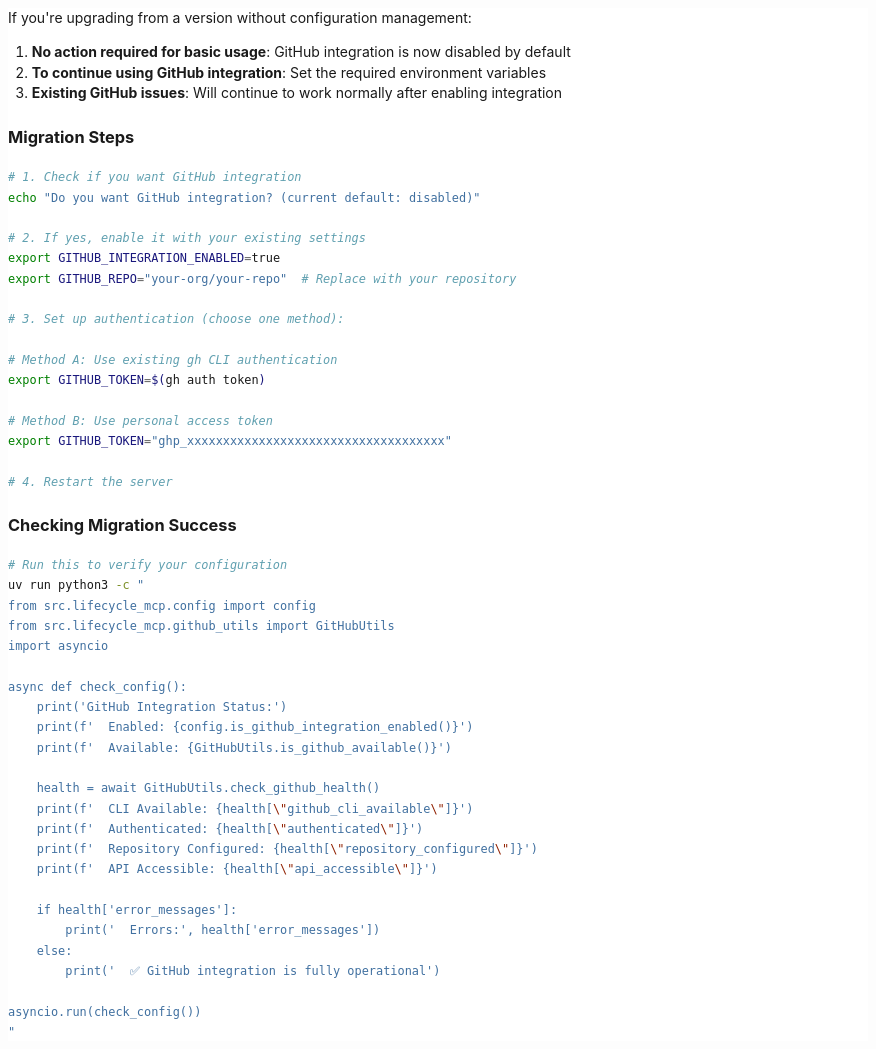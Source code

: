 If you're upgrading from a version without configuration management:

1. **No action required for basic usage**: GitHub integration is now disabled by default
2. **To continue using GitHub integration**: Set the required environment variables
3. **Existing GitHub issues**: Will continue to work normally after enabling integration

### Migration Steps

```bash
# 1. Check if you want GitHub integration
echo "Do you want GitHub integration? (current default: disabled)"

# 2. If yes, enable it with your existing settings
export GITHUB_INTEGRATION_ENABLED=true
export GITHUB_REPO="your-org/your-repo"  # Replace with your repository

# 3. Set up authentication (choose one method):

# Method A: Use existing gh CLI authentication
export GITHUB_TOKEN=$(gh auth token)

# Method B: Use personal access token
export GITHUB_TOKEN="ghp_xxxxxxxxxxxxxxxxxxxxxxxxxxxxxxxxxxxx"

# 4. Restart the server
```

### Checking Migration Success

```bash
# Run this to verify your configuration
uv run python3 -c "
from src.lifecycle_mcp.config import config
from src.lifecycle_mcp.github_utils import GitHubUtils
import asyncio

async def check_config():
    print('GitHub Integration Status:')
    print(f'  Enabled: {config.is_github_integration_enabled()}')
    print(f'  Available: {GitHubUtils.is_github_available()}')
    
    health = await GitHubUtils.check_github_health()
    print(f'  CLI Available: {health[\"github_cli_available\"]}')
    print(f'  Authenticated: {health[\"authenticated\"]}')
    print(f'  Repository Configured: {health[\"repository_configured\"]}')
    print(f'  API Accessible: {health[\"api_accessible\"]}')
    
    if health['error_messages']:
        print('  Errors:', health['error_messages'])
    else:
        print('  ✅ GitHub integration is fully operational')

asyncio.run(check_config())
"
```
